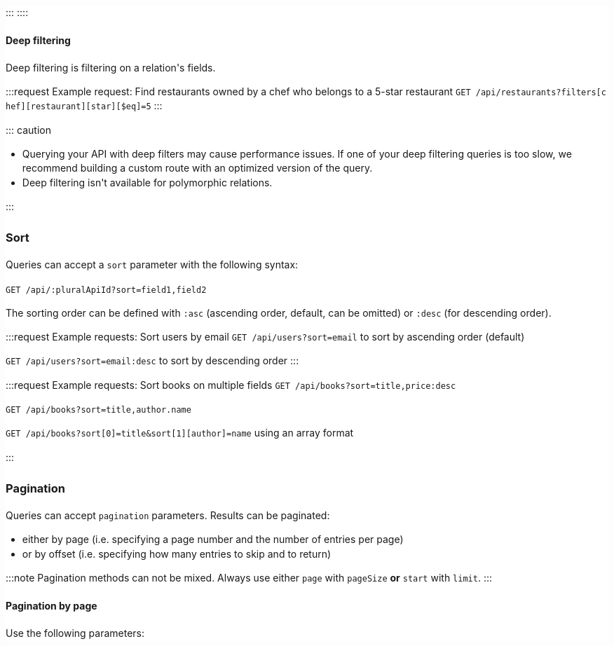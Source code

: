 :::
::::

#### Deep filtering

Deep filtering is filtering on a relation's fields.

:::request Example request: Find restaurants owned by a chef who belongs to a 5-star restaurant
`GET /api/restaurants?filters[chef][restaurant][star][$eq]=5`
:::

::: caution

- Querying your API with deep filters may cause performance issues.  If one of your deep filtering queries is too slow, we recommend building a custom route with an optimized version of the query.
- Deep filtering isn't available for polymorphic relations.

:::

### Sort

Queries can accept a `sort` parameter with the following syntax:

`GET /api/:pluralApiId?sort=field1,field2`

The sorting order can be defined with `:asc` (ascending order, default, can be omitted) or `:desc` (for descending order).

:::request Example requests: Sort users by email
`GET /api/users?sort=email` to sort by ascending order (default)

`GET /api/users?sort=email:desc` to sort by descending order
:::

:::request Example requests: Sort books on multiple fields
`GET /api/books?sort=title,price:desc`

`GET /api/books?sort=title,author.name`

`GET /api/books?sort[0]=title&sort[1][author]=name` using an array format

:::

### Pagination

Queries can accept `pagination` parameters. Results can be paginated:

- either by page (i.e. specifying a page number and the number of entries per page)
- or by offset (i.e. specifying how many entries to skip and to return)

:::note
Pagination methods can not be mixed. Always use either `page` with `pageSize` **or** `start` with `limit`.
:::

#### Pagination by page

Use the following parameters:

